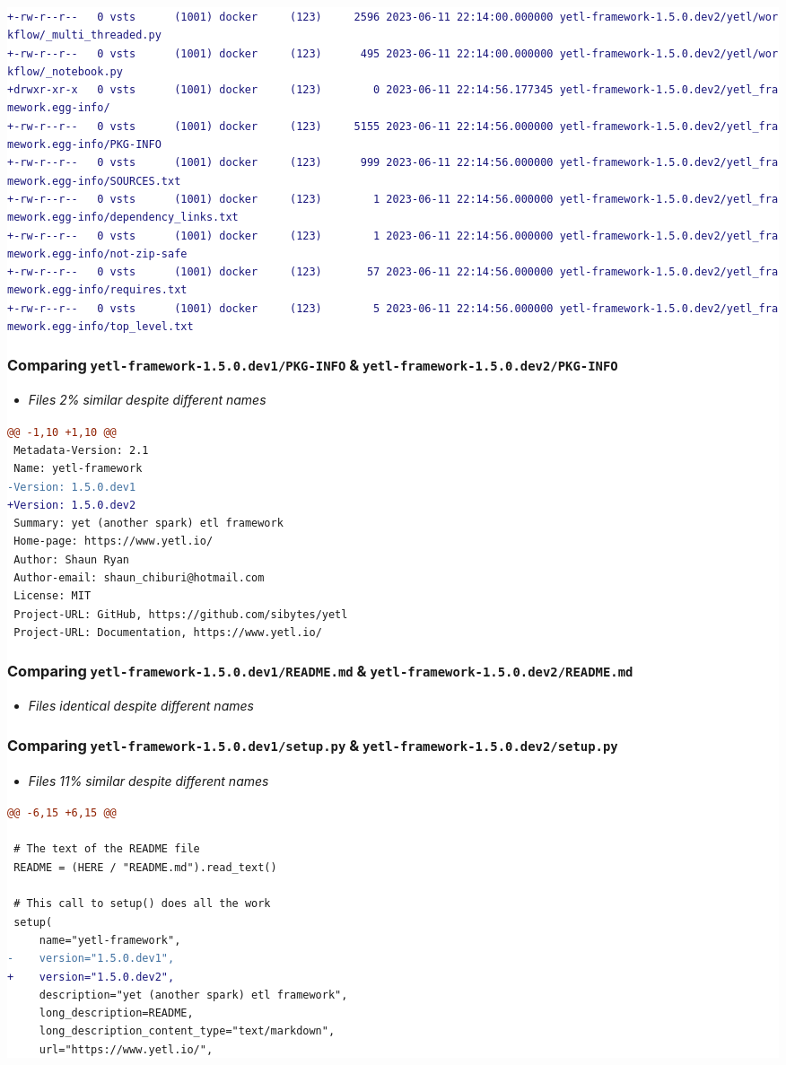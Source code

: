 ```diff
+-rw-r--r--   0 vsts      (1001) docker     (123)     2596 2023-06-11 22:14:00.000000 yetl-framework-1.5.0.dev2/yetl/workflow/_multi_threaded.py
+-rw-r--r--   0 vsts      (1001) docker     (123)      495 2023-06-11 22:14:00.000000 yetl-framework-1.5.0.dev2/yetl/workflow/_notebook.py
+drwxr-xr-x   0 vsts      (1001) docker     (123)        0 2023-06-11 22:14:56.177345 yetl-framework-1.5.0.dev2/yetl_framework.egg-info/
+-rw-r--r--   0 vsts      (1001) docker     (123)     5155 2023-06-11 22:14:56.000000 yetl-framework-1.5.0.dev2/yetl_framework.egg-info/PKG-INFO
+-rw-r--r--   0 vsts      (1001) docker     (123)      999 2023-06-11 22:14:56.000000 yetl-framework-1.5.0.dev2/yetl_framework.egg-info/SOURCES.txt
+-rw-r--r--   0 vsts      (1001) docker     (123)        1 2023-06-11 22:14:56.000000 yetl-framework-1.5.0.dev2/yetl_framework.egg-info/dependency_links.txt
+-rw-r--r--   0 vsts      (1001) docker     (123)        1 2023-06-11 22:14:56.000000 yetl-framework-1.5.0.dev2/yetl_framework.egg-info/not-zip-safe
+-rw-r--r--   0 vsts      (1001) docker     (123)       57 2023-06-11 22:14:56.000000 yetl-framework-1.5.0.dev2/yetl_framework.egg-info/requires.txt
+-rw-r--r--   0 vsts      (1001) docker     (123)        5 2023-06-11 22:14:56.000000 yetl-framework-1.5.0.dev2/yetl_framework.egg-info/top_level.txt
```

### Comparing `yetl-framework-1.5.0.dev1/PKG-INFO` & `yetl-framework-1.5.0.dev2/PKG-INFO`

 * *Files 2% similar despite different names*

```diff
@@ -1,10 +1,10 @@
 Metadata-Version: 2.1
 Name: yetl-framework
-Version: 1.5.0.dev1
+Version: 1.5.0.dev2
 Summary: yet (another spark) etl framework
 Home-page: https://www.yetl.io/
 Author: Shaun Ryan
 Author-email: shaun_chiburi@hotmail.com
 License: MIT
 Project-URL: GitHub, https://github.com/sibytes/yetl
 Project-URL: Documentation, https://www.yetl.io/
```

### Comparing `yetl-framework-1.5.0.dev1/README.md` & `yetl-framework-1.5.0.dev2/README.md`

 * *Files identical despite different names*

### Comparing `yetl-framework-1.5.0.dev1/setup.py` & `yetl-framework-1.5.0.dev2/setup.py`

 * *Files 11% similar despite different names*

```diff
@@ -6,15 +6,15 @@
 
 # The text of the README file
 README = (HERE / "README.md").read_text()
 
 # This call to setup() does all the work
 setup(
     name="yetl-framework",
-    version="1.5.0.dev1",
+    version="1.5.0.dev2",
     description="yet (another spark) etl framework",
     long_description=README,
     long_description_content_type="text/markdown",
     url="https://www.yetl.io/",
```
